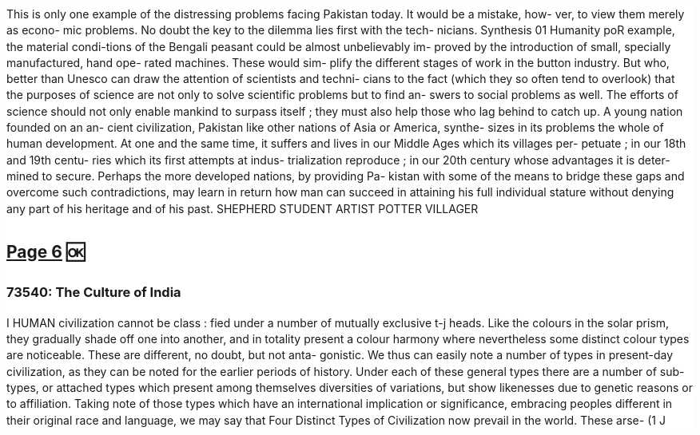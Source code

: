 This is only one example of the
distressing problems facing Pakistan
today. It would be a mistake, how-
ver, to view them merely as econo-
mic problems. No doubt the key to
the dilemma lies first with the tech-
nicians.
Synthesis 01 Humanity
poR example, the material condi-tions of the Bengali peasant
could be almost unbelievably im-
proved by the introduction of small,
specially manufactured, hand ope-
rated machines. These would sim-
plify the different stages of work
in the button industry. But
who, better than Unesco can draw
the attention of scientists and techni-
cians to the fact (which they so often
tend to overlook) that the purposes
of science are not only to solve
scientific problems but to find an-
swers to social problems as well. The
efforts of science should not only
enable mankind to surpass itself ;
they must also help those who lag
behind to catch up.
A young nation founded on an an-
cient civilization, Pakistan like other
nations of Asia or America, synthe-
sizes in its problems the whole of
human development. At one and the
same time, it suffers and lives in our
Middle Ages which its villages per-
petuate ; in our 18th and 19th centu-
ries which its first attempts at indus-
trialization reproduce ; in our 20th
century whose advantages it is deter-
mined to secure. Perhaps the more
developed nations, by providing Pa-
kistan with some of the means to
bridge these gaps and overcome such
contradictions, may learn in return
how man can succeed in attaining
his full individual stature without
denying any part of his heritage and
of his past.
SHEPHERD STUDENT ARTIST POTTER VILLAGER
## [Page 6](https://demo.humlab.umu.se/courier/073537engo.pdf#page=6) 🆗
### 73540: The Culture of India
I
HUMAN civilization cannot be class : fied under a number of mutually exclusive
t-j heads. Like the colours in the solar prism, they gradually shade off one into
another, and in totality present a colour harmony where nevertheless some
distinct colour types are noticeable. These are different, no doubt, but not anta-
gonistic. We thus can easily note a number of types in present-day civilization, as
they can be noted for the earlier periods of history. Under each of these general
types there are a number of sub-types, or attached types which present among
themselves diversities of variations, but show likenesses due to genetic reasons or to
affiliation. Taking note of those types which have an international implication or
significance, embracing peoples different in their original race and language, we may
say that Four Distinct Types of Civilization now prevail in the world. These arse- (1 J